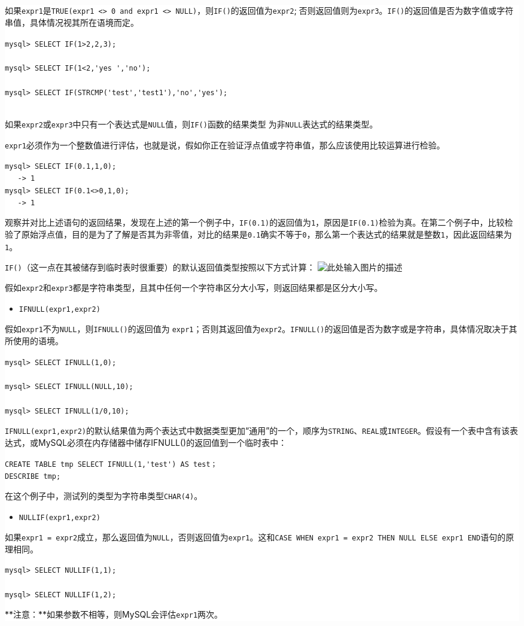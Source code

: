  如果`expr1`是`TRUE(expr1 <> 0 and expr1 <> NULL)`，则`IF()`的返回值为`expr2`; 否则返回值则为`expr3`。`IF()`的返回值是否为数字值或字符串值，具体情况视其所在语境而定。
 ```
 mysql> SELECT IF(1>2,2,3);
   
 mysql> SELECT IF(1<2,'yes ','no');
  
 mysql> SELECT IF(STRCMP('test','test1'),'no','yes');
  
 ```
 如果`expr2`或`expr3`中只有一个表达式是`NULL`值，则`IF()`函数的结果类型 为非`NULL`表达式的结果类型。

 `expr1`必须作为一个整数值进行评估，也就是说，假如你正在验证浮点值或字符串值，那么应该使用比较运算进行检验。
 ```
 mysql> SELECT IF(0.1,1,0);
    -> 1
 mysql> SELECT IF(0.1<>0,1,0);
    -> 1
 ```
 
 观察并对比上述语句的返回结果，发现在上述的第一个例子中，`IF(0.1)`的返回值为`1`，原因是`IF(0.1)`检验为真。在第二个例子中，比较检验了原始浮点值，目的是为了了解是否其为非零值，对比的结果是`0.1`确实不等于`0`，那么第一个表达式的结果就是整数`1`，因此返回结果为`1`。

 `IF()`（这一点在其被储存到临时表时很重要）的默认返回值类型按照以下方式计算：
 ![此处输入图片的描述](https://dn-anything-about-doc.qbox.me/document-uid73259labid1254timestamp1438521865939.png?watermark/1/image/aHR0cDovL3N5bC1zdGF0aWMucWluaXVkbi5jb20vaW1nL3dhdGVybWFyay5wbmc=/dissolve/60/gravity/SouthEast/dx/0/dy/10)

 假如`expr2`和`expr3`都是字符串类型，且其中任何一个字符串区分大小写，则返回结果都是区分大小写。

 - `IFNULL(expr1,expr2)`
 
 假如`expr1`不为`NULL`，则`IFNULL()`的返回值为 `expr1`；否则其返回值为`expr2`。`IFNULL()`的返回值是否为数字或是字符串，具体情况取决于其所使用的语境。
 ```
 mysql> SELECT IFNULL(1,0);
  
 mysql> SELECT IFNULL(NULL,10);
 
 mysql> SELECT IFNULL(1/0,10);
 ```
 `IFNULL(expr1,expr2)`的默认结果值为两个表达式中数据类型更加“通用”的一个，顺序为`STRING`、`REAL`或`INTEGER`。假设有一个表中含有该表达式，或MySQL必须在内存储器中储存IFNULL()的返回值到一个临时表中：

 ```
 CREATE TABLE tmp SELECT IFNULL(1,'test') AS test；
 DESCRIBE tmp;
 ```
 在这个例子中，测试列的类型为字符串类型`CHAR(4)`。

 - `NULLIF(expr1,expr2)`
 
 如果`expr1 = expr2`成立，那么返回值为`NULL`，否则返回值为`expr1`。这和`CASE WHEN expr1 = expr2 THEN NULL ELSE expr1 END`语句的原理相同。
 ``` 
 mysql> SELECT NULLIF(1,1);
 
 mysql> SELECT NULLIF(1,2);
 
 ```
 **注意：**如果参数不相等，则MySQL会评估`expr1`两次。
